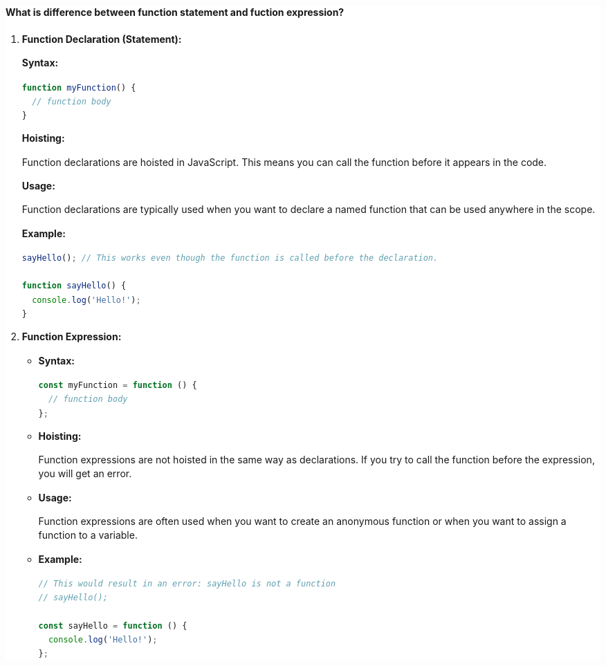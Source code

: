 #### What is difference between function statement and fuction expression?

1. **Function Declaration (Statement):**

   **Syntax:**

   ```javascript
   function myFunction() {
     // function body
   }
   ```

   **Hoisting:**

   Function declarations are hoisted in JavaScript. This means you can call the function before it appears in the code.

   **Usage:**

   Function declarations are typically used when you want to declare a named function that can be used anywhere in the scope.

   **Example:**

   ```javascript
   sayHello(); // This works even though the function is called before the declaration.

   function sayHello() {
     console.log('Hello!');
   }
   ```

2. **Function Expression:**

   - **Syntax:**

     ```javascript
     const myFunction = function () {
       // function body
     };
     ```

   - **Hoisting:**

     Function expressions are not hoisted in the same way as declarations. If you try to call the function before the expression, you will get an error.

   - **Usage:**

     Function expressions are often used when you want to create an anonymous function or when you want to assign a function to a variable.

   - **Example:**

     ```javascript
     // This would result in an error: sayHello is not a function
     // sayHello();

     const sayHello = function () {
       console.log('Hello!');
     };
